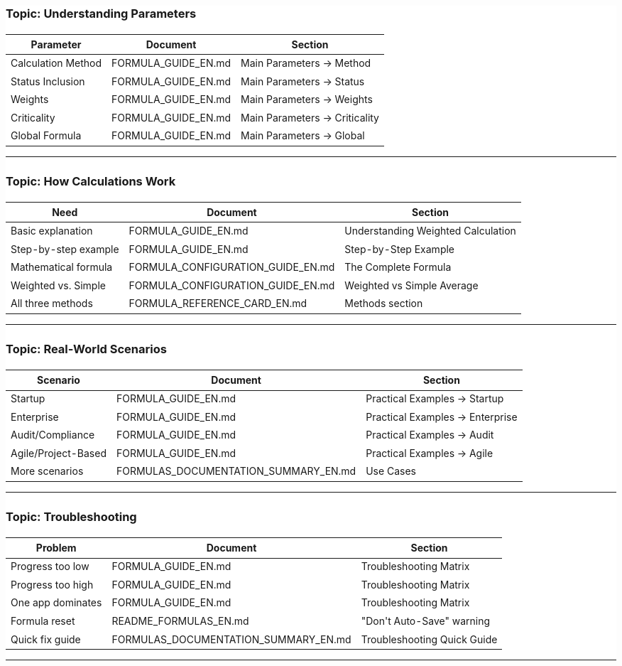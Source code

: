 
### Topic: Understanding Parameters

| Parameter | Document | Section |
|-----------|----------|---------|
| Calculation Method | FORMULA_GUIDE_EN.md | Main Parameters → Method |
| Status Inclusion | FORMULA_GUIDE_EN.md | Main Parameters → Status |
| Weights | FORMULA_GUIDE_EN.md | Main Parameters → Weights |
| Criticality | FORMULA_GUIDE_EN.md | Main Parameters → Criticality |
| Global Formula | FORMULA_GUIDE_EN.md | Main Parameters → Global |

---

### Topic: How Calculations Work

| Need | Document | Section |
|------|----------|---------|
| Basic explanation | FORMULA_GUIDE_EN.md | Understanding Weighted Calculation |
| Step-by-step example | FORMULA_GUIDE_EN.md | Step-by-Step Example |
| Mathematical formula | FORMULA_CONFIGURATION_GUIDE_EN.md | The Complete Formula |
| Weighted vs. Simple | FORMULA_CONFIGURATION_GUIDE_EN.md | Weighted vs Simple Average |
| All three methods | FORMULA_REFERENCE_CARD_EN.md | Methods section |

---

### Topic: Real-World Scenarios

| Scenario | Document | Section |
|----------|----------|---------|
| Startup | FORMULA_GUIDE_EN.md | Practical Examples → Startup |
| Enterprise | FORMULA_GUIDE_EN.md | Practical Examples → Enterprise |
| Audit/Compliance | FORMULA_GUIDE_EN.md | Practical Examples → Audit |
| Agile/Project-Based | FORMULA_GUIDE_EN.md | Practical Examples → Agile |
| More scenarios | FORMULAS_DOCUMENTATION_SUMMARY_EN.md | Use Cases |

---

### Topic: Troubleshooting

| Problem | Document | Section |
|---------|----------|---------|
| Progress too low | FORMULA_GUIDE_EN.md | Troubleshooting Matrix |
| Progress too high | FORMULA_GUIDE_EN.md | Troubleshooting Matrix |
| One app dominates | FORMULA_GUIDE_EN.md | Troubleshooting Matrix |
| Formula reset | README_FORMULAS_EN.md | "Don't Auto-Save" warning |
| Quick fix guide | FORMULAS_DOCUMENTATION_SUMMARY_EN.md | Troubleshooting Quick Guide |

---
